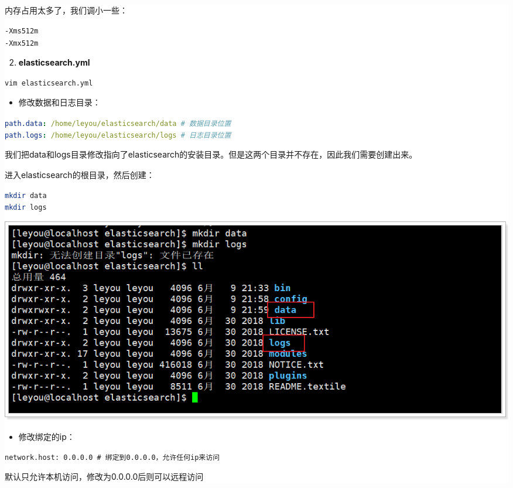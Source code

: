 内存占用太多了，我们调小一些：

```
-Xms512m
-Xmx512m
```

2. **elasticsearch.yml**

```
vim elasticsearch.yml
```

- 修改数据和日志目录：


```yml
path.data: /home/leyou/elasticsearch/data # 数据目录位置
path.logs: /home/leyou/elasticsearch/logs # 日志目录位置
```

我们把data和logs目录修改指向了elasticsearch的安装目录。但是这两个目录并不存在，因此我们需要创建出来。

进入elasticsearch的根目录，然后创建：

```bash
mkdir data
mkdir logs
```

![1528552839032](assets/1528552839032.png)



- 修改绑定的ip：

```
network.host: 0.0.0.0 # 绑定到0.0.0.0，允许任何ip来访问
```

默认只允许本机访问，修改为0.0.0.0后则可以远程访问

